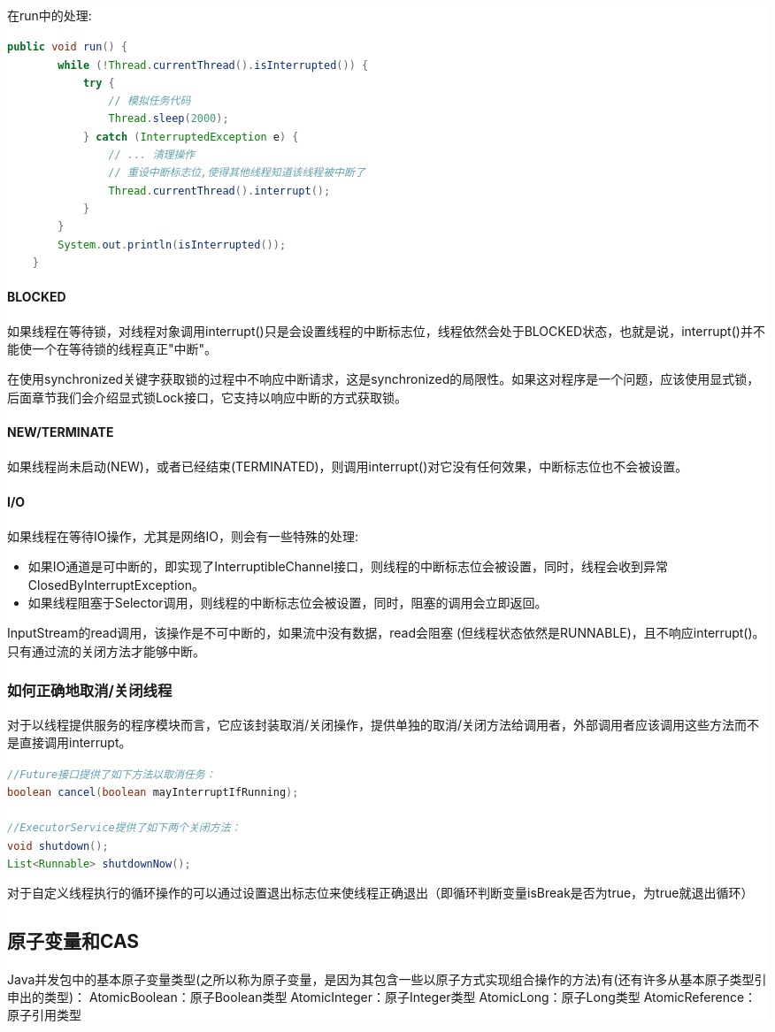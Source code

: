 在run中的处理:

```java
public void run() {
        while (!Thread.currentThread().isInterrupted()) {
            try {
                // 模拟任务代码
                Thread.sleep(2000);
            } catch (InterruptedException e) {
                // ... 清理操作
                // 重设中断标志位,使得其他线程知道该线程被中断了
                Thread.currentThread().interrupt();
            }
        }
        System.out.println(isInterrupted());
    }
```

#### BLOCKED

如果线程在等待锁，对线程对象调用interrupt()只是会设置线程的中断标志位，线程依然会处于BLOCKED状态，也就是说，interrupt()并不能使一个在等待锁的线程真正"中断"。

在使用synchronized关键字获取锁的过程中不响应中断请求，这是synchronized的局限性。如果这对程序是一个问题，应该使用显式锁，后面章节我们会介绍显式锁Lock接口，它支持以响应中断的方式获取锁。

#### NEW/TERMINATE

如果线程尚未启动(NEW)，或者已经结束(TERMINATED)，则调用interrupt()对它没有任何效果，中断标志位也不会被设置。

#### I/O
如果线程在等待IO操作，尤其是网络IO，则会有一些特殊的处理:
- 如果IO通道是可中断的，即实现了InterruptibleChannel接口，则线程的中断标志位会被设置，同时，线程会收到异常ClosedByInterruptException。
- 如果线程阻塞于Selector调用，则线程的中断标志位会被设置，同时，阻塞的调用会立即返回。

InputStream的read调用，该操作是不可中断的，如果流中没有数据，read会阻塞 (但线程状态依然是RUNNABLE)，且不响应interrupt()。只有通过流的关闭方法才能够中断。

### 如何正确地取消/关闭线程
对于以线程提供服务的程序模块而言，它应该封装取消/关闭操作，提供单独的取消/关闭方法给调用者，外部调用者应该调用这些方法而不是直接调用interrupt。

```java
//Future接口提供了如下方法以取消任务：
boolean cancel(boolean mayInterruptIfRunning);

//ExecutorService提供了如下两个关闭方法：
void shutdown();
List<Runnable> shutdownNow();
```

对于自定义线程执行的循环操作的可以通过设置退出标志位来使线程正确退出（即循环判断变量isBreak是否为true，为true就退出循环）

## 原子变量和CAS
Java并发包中的基本原子变量类型(之所以称为原子变量，是因为其包含一些以原子方式实现组合操作的方法)有(还有许多从基本原子类型引申出的类型)：
AtomicBoolean：原子Boolean类型
AtomicInteger：原子Integer类型
AtomicLong：原子Long类型
AtomicReference：原子引用类型
